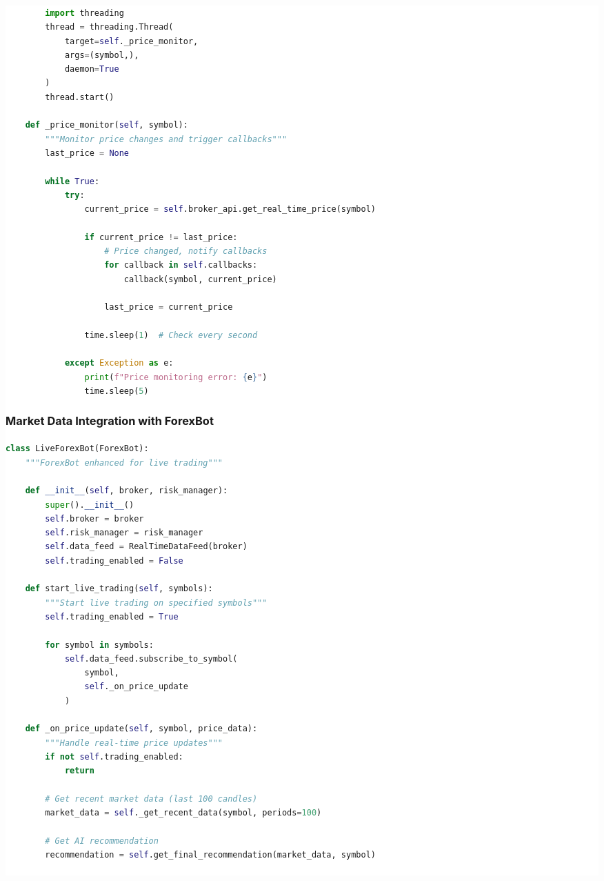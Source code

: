 ```python
        import threading
        thread = threading.Thread(
            target=self._price_monitor, 
            args=(symbol,), 
            daemon=True
        )
        thread.start()
    
    def _price_monitor(self, symbol):
        """Monitor price changes and trigger callbacks"""
        last_price = None
        
        while True:
            try:
                current_price = self.broker_api.get_real_time_price(symbol)
                
                if current_price != last_price:
                    # Price changed, notify callbacks
                    for callback in self.callbacks:
                        callback(symbol, current_price)
                    
                    last_price = current_price
                
                time.sleep(1)  # Check every second
                
            except Exception as e:
                print(f"Price monitoring error: {e}")
                time.sleep(5)
```

### **Market Data Integration with ForexBot**
```python
class LiveForexBot(ForexBot):
    """ForexBot enhanced for live trading"""
    
    def __init__(self, broker, risk_manager):
        super().__init__()
        self.broker = broker
        self.risk_manager = risk_manager
        self.data_feed = RealTimeDataFeed(broker)
        self.trading_enabled = False
        
    def start_live_trading(self, symbols):
        """Start live trading on specified symbols"""
        self.trading_enabled = True
        
        for symbol in symbols:
            self.data_feed.subscribe_to_symbol(
                symbol, 
                self._on_price_update
            )
    
    def _on_price_update(self, symbol, price_data):
        """Handle real-time price updates"""
        if not self.trading_enabled:
            return
            
        # Get recent market data (last 100 candles)
        market_data = self._get_recent_data(symbol, periods=100)
        
        # Get AI recommendation
        recommendation = self.get_final_recommendation(market_data, symbol)
        
```